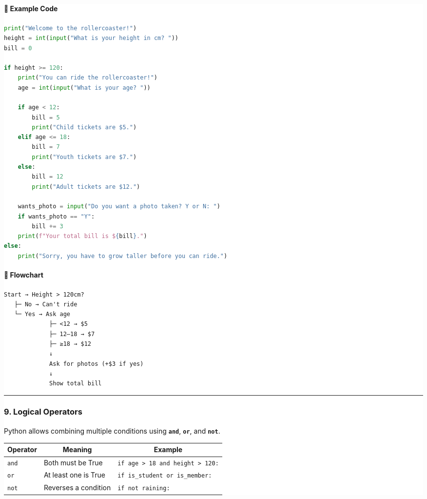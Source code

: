 #### 🧮 Example Code
```python
print("Welcome to the rollercoaster!")
height = int(input("What is your height in cm? "))
bill = 0

if height >= 120:
    print("You can ride the rollercoaster!")
    age = int(input("What is your age? "))
    
    if age < 12:
        bill = 5
        print("Child tickets are $5.")
    elif age <= 18:
        bill = 7
        print("Youth tickets are $7.")
    else:
        bill = 12
        print("Adult tickets are $12.")
    
    wants_photo = input("Do you want a photo taken? Y or N: ")
    if wants_photo == "Y":
        bill += 3
    print(f"Your total bill is ${bill}.")
else:
    print("Sorry, you have to grow taller before you can ride.")
```

#### 🎡 Flowchart
```
Start → Height > 120cm?
   ├─ No → Can't ride
   └─ Yes → Ask age
             ├─ <12 → $5
             ├─ 12–18 → $7
             ├─ ≥18 → $12
             ↓
             Ask for photos (+$3 if yes)
             ↓
             Show total bill
```

---

### 9. Logical Operators
Python allows combining multiple conditions using **`and`**, **`or`**, and **`not`**.

| Operator | Meaning | Example |
|-----------|----------|----------|
| `and` | Both must be True | `if age > 18 and height > 120:` |
| `or` | At least one is True | `if is_student or is_member:` |
| `not` | Reverses a condition | `if not raining:` |
